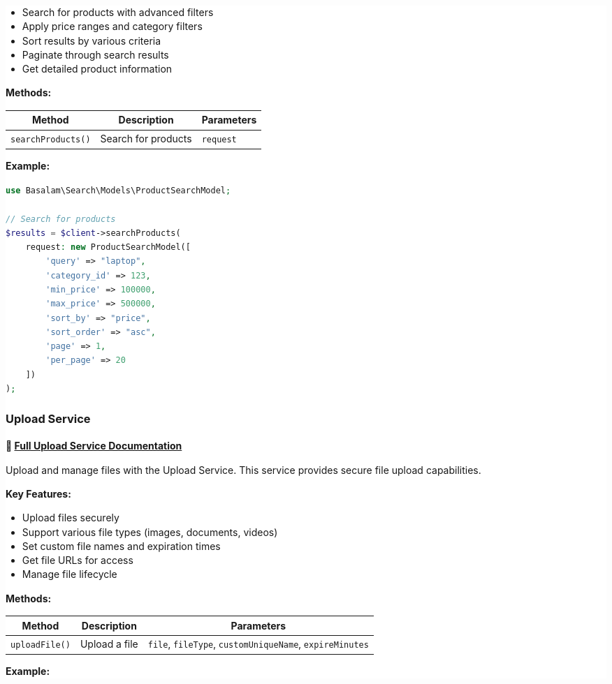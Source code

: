 - Search for products with advanced filters
- Apply price ranges and category filters
- Sort results by various criteria
- Paginate through search results
- Get detailed product information

**Methods:**

| Method             | Description         | Parameters |
|--------------------|---------------------|------------|
| `searchProducts()` | Search for products | `request`  |

**Example:**

```php
use Basalam\Search\Models\ProductSearchModel;

// Search for products
$results = $client->searchProducts(
    request: new ProductSearchModel([
        'query' => "laptop",
        'category_id' => 123,
        'min_price' => 100000,
        'max_price' => 500000,
        'sort_by' => "price",
        'sort_order' => "asc",
        'page' => 1,
        'per_page' => 20
    ])
);
```

### Upload Service

**📖 [Full Upload Service Documentation](docs/services/upload.md)**

Upload and manage files with the Upload Service. This service provides secure file upload capabilities.

**Key Features:**

- Upload files securely
- Support various file types (images, documents, videos)
- Set custom file names and expiration times
- Get file URLs for access
- Manage file lifecycle

**Methods:**

| Method         | Description   | Parameters                                              |
|----------------|---------------|---------------------------------------------------------|
| `uploadFile()` | Upload a file | `file`, `fileType`, `customUniqueName`, `expireMinutes` |

**Example:**
